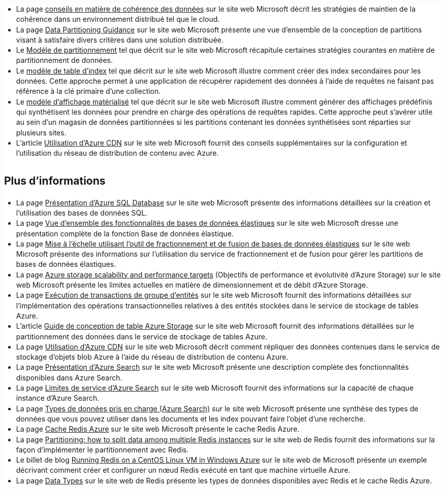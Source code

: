 * La page [conseils en matière de cohérence des données] sur le site web Microsoft décrit les stratégies de maintien de la cohérence dans un environnement distribué tel que le cloud.
* La page [Data Partitioning Guidance] sur le site web Microsoft présente une vue d’ensemble de la conception de partitions visant à satisfaire divers critères dans une solution distribuée.
* Le [Modèle de partitionnement] tel que décrit sur le site web Microsoft récapitule certaines stratégies courantes en matière de partitionnement de données.
* Le [modèle de table d’index] tel que décrit sur le site web Microsoft illustre comment créer des index secondaires pour les données. Cette approche permet à une application de récupérer rapidement des données à l’aide de requêtes ne faisant pas référence à la clé primaire d’une collection.
* Le [modèle d’affichage matérialisé] tel que décrit sur le site web Microsoft illustre comment générer des affichages prédéfinis qui synthétisent les données pour prendre en charge des opérations de requêtes rapides. Cette approche peut s’avérer utile au sein d’un magasin de données partitionnées si les partitions contenant les données synthétisées sont réparties sur plusieurs sites.
* L’article [Utilisation d’Azure CDN] sur le site web Microsoft fournit des conseils supplémentaires sur la configuration et l’utilisation du réseau de distribution de contenu avec Azure.

## <a name="more-information"></a>Plus d’informations
* La page [Présentation d’Azure SQL Database] sur le site web Microsoft présente des informations détaillées sur la création et l’utilisation des bases de données SQL.
* La page [Vue d’ensemble des fonctionnalités de bases de données élastiques] sur le site web Microsoft dresse une présentation complète de la fonction Base de données élastique.
* La page [Mise à l’échelle utilisant l’outil de fractionnement et de fusion de bases de données élastiques] sur le site web Microsoft présente des informations sur l’utilisation du service de fractionnement et de fusion pour gérer les partitions de bases de données élastiques.
* La page [Azure storage scalability and performance targets](https://msdn.microsoft.com/library/azure/dn249410.aspx) (Objectifs de performance et évolutivité d’Azure Storage) sur le site web Microsoft présente les limites actuelles en matière de dimensionnement et de débit d’Azure Storage.
* La page [Exécution de transactions de groupe d’entités] sur le site web Microsoft fournit des informations détaillées sur l’implémentation des opérations transactionnelles relatives à des entités stockées dans le service de stockage de tables Azure.
* L’article [Guide de conception de table Azure Storage] sur le site web Microsoft fournit des informations détaillées sur le partitionnement des données dans le service de stockage de tables Azure.
* La page [Utilisation d’Azure CDN] sur le site web Microsoft décrit comment répliquer des données contenues dans le service de stockage d’objets blob Azure à l’aide du réseau de distribution de contenu Azure.
* La page [Présentation d’Azure Search] sur le site web Microsoft présente une description complète des fonctionnalités disponibles dans Azure Search.
* La page [Limites de service d’Azure Search] sur le site web Microsoft fournit des informations sur la capacité de chaque instance d’Azure Search.
* La page [Types de données pris en charge (Azure Search)] sur le site web Microsoft présente une synthèse des types de données que vous pouvez utiliser dans les documents et les index pouvant faire l’objet d’une recherche.
* La page [Cache Redis Azure] sur le site web Microsoft présente le cache Redis Azure.
* La page [Partitioning: how to split data among multiple Redis instances] sur le site web de Redis fournit des informations sur la façon d’implémenter le partitionnement avec Redis.
* Le billet de blog [Running Redis on a CentOS Linux VM in Windows Azure] sur le site web de Microsoft présente un exemple décrivant comment créer et configurer un nœud Redis exécuté en tant que machine virtuelle Azure.
* La page [Data Types] sur le site web de Redis présente les types de données disponibles avec Redis et le cache Redis Azure.


[Disponibilité et cohérence dans Event Hubs]: /azure/event-hubs/event-hubs-availability-and-consistency
[azure-limits]: /azure/azure-subscription-service-limits
[Vue d’ensemble du réseau de distribution de contenu (CDN) Azure]: /azure/cdn/cdn-overview
[Cache Redis Azure]: http://azure.microsoft.com/services/cache/
[Objectifs de performance et évolutivité d’Azure Storage]: /azure/storage/storage-scalability-targets
[Guide de conception de table Azure Storage]: /azure/storage/storage-table-design-guide
[Building a Polyglot Solution]: https://msdn.microsoft.com/library/dn313279.aspx
[cosmos-db-ru]: /azure/cosmos-db/request-units
[Data Access for Highly-Scalable Solutions: Using SQL, NoSQL, and Polyglot Persistence]: https://msdn.microsoft.com/library/dn271399.aspx
[conseils en matière de cohérence des données]: http://aka.ms/Data-Consistency-Primer
[Data Partitioning Guidance]: https://msdn.microsoft.com/library/dn589795.aspx
[Data Types]: http://redis.io/topics/data-types
[cosmosdb-sql-api]: /azure/cosmos-db/sql-api-introduction
[Vue d’ensemble des fonctionnalités de bases de données élastiques]: /azure/sql-database/sql-database-elastic-scale-introduction
[event-hubs]: /azure/event-hubs
[Federations Migration Utility]: https://code.msdn.microsoft.com/vstudio/Federations-Migration-ce61e9c1
[Instructions et recommandations pour les collections fiables dans Azure Service Fabric]: /azure/service-fabric/service-fabric-reliable-services-reliable-collections-guidelines
[modèle de table d’index]: http://aka.ms/Index-Table-Pattern
[modèle d’affichage matérialisé]: http://aka.ms/Materialized-View-Pattern
[Requête sur plusieurs partitions]: /azure/sql-database/sql-database-elastic-scale-multishard-querying
[Vue d’ensemble d’Azure Service Fabric]: /azure/service-fabric/service-fabric-overview
[Partitionnement des services fiables Service Fabric]: /azure/service-fabric/service-fabric-concepts-partitioning
[Partitioning: how to split data among multiple Redis instances]: http://redis.io/topics/partitioning
[Exécution de transactions de groupe d’entités]: https://msdn.microsoft.com/library/azure/dd894038.aspx
[Redis cluster tutorial]: http://redis.io/topics/cluster-tutorial
[Running Redis on a CentOS Linux VM in Windows Azure]: http://blogs.msdn.com/b/tconte/archive/2012/06/08/running-redis-on-a-centos-linux-vm-in-windows-azure.aspx
[Mise à l’échelle utilisant l’outil de fractionnement et de fusion de bases de données élastiques]: /azure/sql-database/sql-database-elastic-scale-overview-split-and-merge
[Utilisation d’Azure CDN]: /azure/cdn/cdn-create-new-endpoint
[Quotas de Service Bus]: /azure/service-bus-messaging/service-bus-quotas
[service-fabric-reliable-collections]: /azure/service-fabric/service-fabric-reliable-services-reliable-collections
[Limites de service d’Azure Search]:  /azure/search/search-limits-quotas-capacity
[Modèle de partitionnement]: http://aka.ms/Sharding-Pattern
[Types de données pris en charge (Azure Search)]:  https://msdn.microsoft.com/library/azure/dn798938.aspx
[Transactions]: http://redis.io/topics/transactions
[Qu’est-ce qu’Event Hubs ?]: /azure/event-hubs/event-hubs-what-is-event-hubs
[Présentation d’Azure Search]: /azure/search/search-what-is-azure-search
[Présentation d’Azure SQL Database]: /azure/sql-database/sql-database-technical-overview